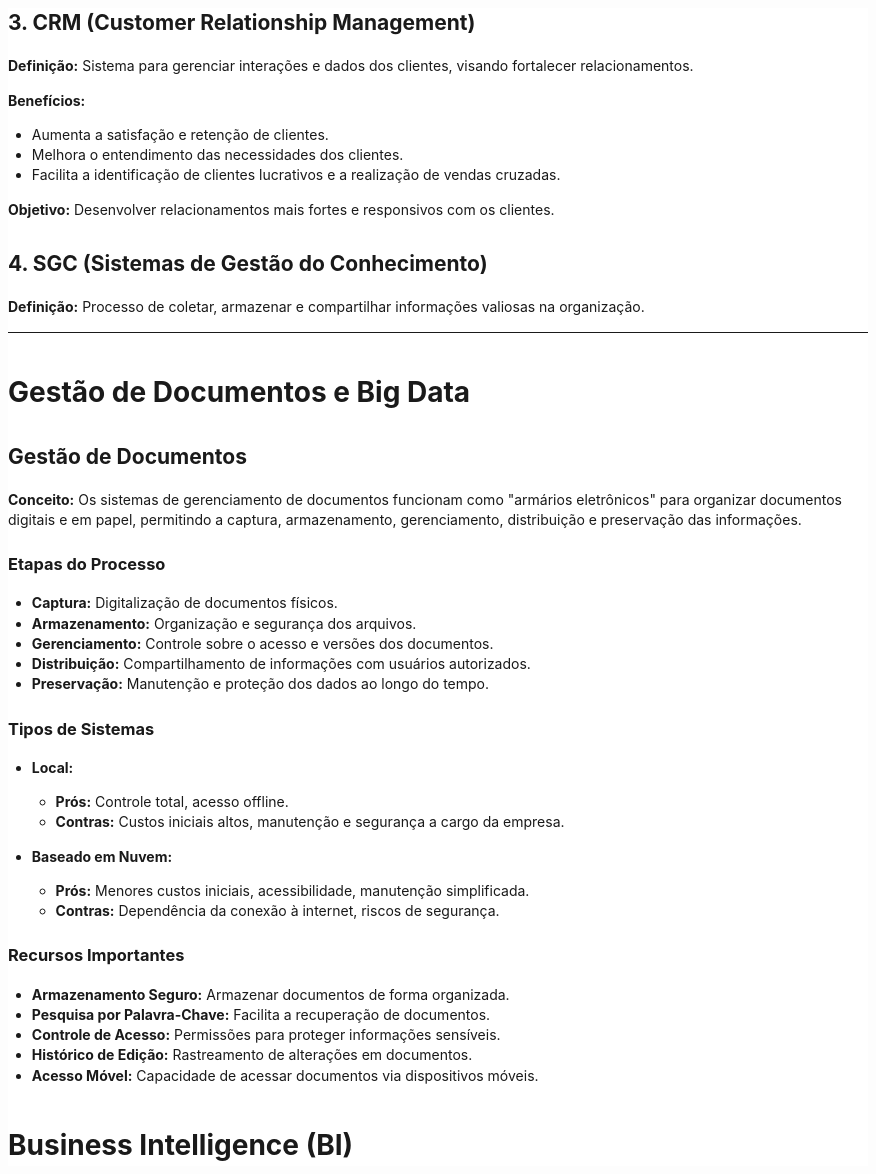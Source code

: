 ## 3. CRM (Customer Relationship Management)
**Definição:** Sistema para gerenciar interações e dados dos clientes, visando fortalecer relacionamentos.

**Benefícios:**
- Aumenta a satisfação e retenção de clientes.
- Melhora o entendimento das necessidades dos clientes.
- Facilita a identificação de clientes lucrativos e a realização de vendas cruzadas.

**Objetivo:** Desenvolver relacionamentos mais fortes e responsivos com os clientes.

## 4. SGC (Sistemas de Gestão do Conhecimento)
**Definição:** Processo de coletar, armazenar e compartilhar informações valiosas na organização.

---

# Gestão de Documentos e Big Data

## Gestão de Documentos
**Conceito:** Os sistemas de gerenciamento de documentos funcionam como "armários eletrônicos" para organizar documentos digitais e em papel, permitindo a captura, armazenamento, gerenciamento, distribuição e preservação das informações.

### Etapas do Processo
- **Captura:** Digitalização de documentos físicos.
- **Armazenamento:** Organização e segurança dos arquivos.
- **Gerenciamento:** Controle sobre o acesso e versões dos documentos.
- **Distribuição:** Compartilhamento de informações com usuários autorizados.
- **Preservação:** Manutenção e proteção dos dados ao longo do tempo.

### Tipos de Sistemas
- **Local:**
  - **Prós:** Controle total, acesso offline.
  - **Contras:** Custos iniciais altos, manutenção e segurança a cargo da empresa.

- **Baseado em Nuvem:**
  - **Prós:** Menores custos iniciais, acessibilidade, manutenção simplificada.
  - **Contras:** Dependência da conexão à internet, riscos de segurança.

### Recursos Importantes
- **Armazenamento Seguro:** Armazenar documentos de forma organizada.
- **Pesquisa por Palavra-Chave:** Facilita a recuperação de documentos.
- **Controle de Acesso:** Permissões para proteger informações sensíveis.
- **Histórico de Edição:** Rastreamento de alterações em documentos.
- **Acesso Móvel:** Capacidade de acessar documentos via dispositivos móveis.

# Business Intelligence (BI)
